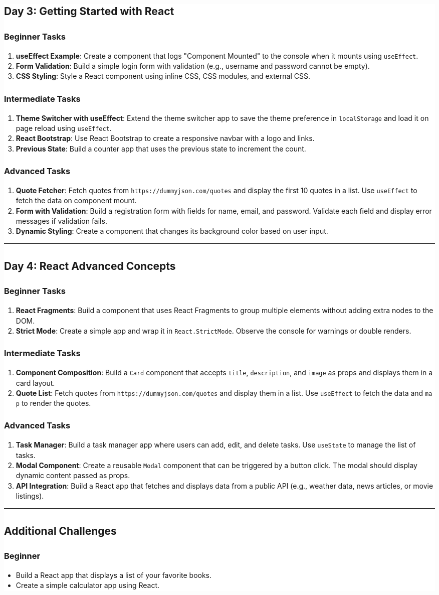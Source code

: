 
## **Day 3: Getting Started with React**
### **Beginner Tasks**
1. **useEffect Example**: Create a component that logs "Component Mounted" to the console when it mounts using `useEffect`.
2. **Form Validation**: Build a simple login form with validation (e.g., username and password cannot be empty).
3. **CSS Styling**: Style a React component using inline CSS, CSS modules, and external CSS.

### **Intermediate Tasks**
1. **Theme Switcher with useEffect**: Extend the theme switcher app to save the theme preference in `localStorage` and load it on page reload using `useEffect`.
2. **React Bootstrap**: Use React Bootstrap to create a responsive navbar with a logo and links.
3. **Previous State**: Build a counter app that uses the previous state to increment the count.

### **Advanced Tasks**
1. **Quote Fetcher**: Fetch quotes from `https://dummyjson.com/quotes` and display the first 10 quotes in a list. Use `useEffect` to fetch the data on component mount.
2. **Form with Validation**: Build a registration form with fields for name, email, and password. Validate each field and display error messages if validation fails.
3. **Dynamic Styling**: Create a component that changes its background color based on user input.

---

## **Day 4: React Advanced Concepts**
### **Beginner Tasks**
1. **React Fragments**: Build a component that uses React Fragments to group multiple elements without adding extra nodes to the DOM.
2. **Strict Mode**: Create a simple app and wrap it in `React.StrictMode`. Observe the console for warnings or double renders.

### **Intermediate Tasks**
1. **Component Composition**: Build a `Card` component that accepts `title`, `description`, and `image` as props and displays them in a card layout.
2. **Quote List**: Fetch quotes from `https://dummyjson.com/quotes` and display them in a list. Use `useEffect` to fetch the data and `map` to render the quotes.

### **Advanced Tasks**
1. **Task Manager**: Build a task manager app where users can add, edit, and delete tasks. Use `useState` to manage the list of tasks.
2. **Modal Component**: Create a reusable `Modal` component that can be triggered by a button click. The modal should display dynamic content passed as props.
3. **API Integration**: Build a React app that fetches and displays data from a public API (e.g., weather data, news articles, or movie listings).

---

## **Additional Challenges**
### **Beginner**
- Build a React app that displays a list of your favorite books.
- Create a simple calculator app using React.
